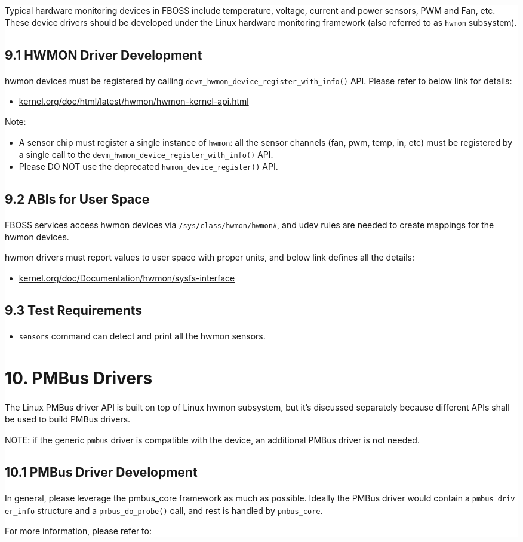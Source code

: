 Typical hardware monitoring devices in FBOSS include temperature, voltage,
current and power sensors, PWM and Fan, etc. These device drivers should be
developed under the Linux hardware monitoring framework (also referred to as
`hwmon` subsystem).


## 9.1 HWMON Driver Development

hwmon devices must be registered by calling `devm_hwmon_device_register_with_info()`
API. Please refer to below link for details:

* [kernel.org/doc/html/latest/hwmon/hwmon-kernel-api.html](https://www.kernel.org/doc/html/latest/hwmon/hwmon-kernel-api.html)

Note:

* A sensor chip must register a single instance of `hwmon`: all the sensor
channels (fan, pwm, temp, in, etc) must be registered by a single call to the
`devm_hwmon_device_register_with_info()` API.
* Please DO NOT use the deprecated `hwmon_device_register()` API.


## 9.2 ABIs for User Space

FBOSS services access hwmon devices via `/sys/class/hwmon/hwmon#`, and udev
rules are needed to create mappings for the hwmon devices.

hwmon drivers must report values to user space with proper units, and below link
defines all the details:

* [kernel.org/doc/Documentation/hwmon/sysfs-interface](https://www.kernel.org/doc/Documentation/hwmon/sysfs-interface)


## 9.3 Test Requirements

* `sensors` command can detect and print all the hwmon sensors.


# 10. PMBus Drivers

The Linux PMBus driver API is built on top of Linux hwmon subsystem, but it’s
discussed separately because different APIs shall be used to build PMBus drivers.

NOTE: if the generic `pmbus` driver is compatible with the device, an additional
PMBus driver is not needed.


## 10.1 PMBus Driver Development

In general, please leverage the pmbus_core framework as much as possible.
Ideally the PMBus driver would contain a `pmbus_driver_info` structure and a
`pmbus_do_probe()` call, and rest is handled by `pmbus_core`.

For more information, please refer to:
